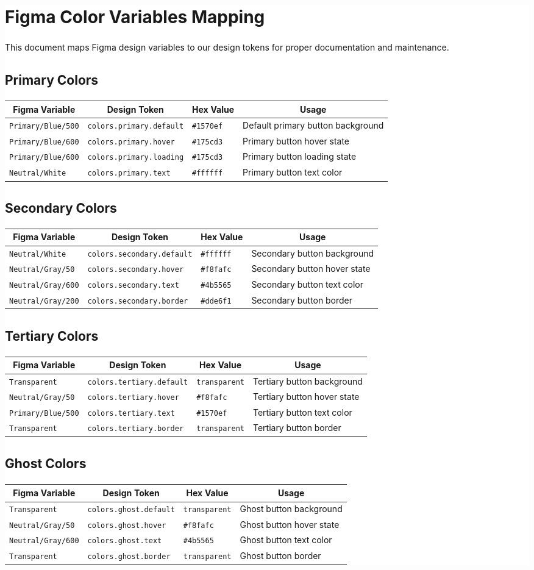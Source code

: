 # Figma Color Variables Mapping

This document maps Figma design variables to our design tokens for proper documentation and maintenance.

## Primary Colors

| Figma Variable | Design Token | Hex Value | Usage |
|----------------|--------------|-----------|-------|
| `Primary/Blue/500` | `colors.primary.default` | `#1570ef` | Default primary button background |
| `Primary/Blue/600` | `colors.primary.hover` | `#175cd3` | Primary button hover state |
| `Primary/Blue/600` | `colors.primary.loading` | `#175cd3` | Primary button loading state |
| `Neutral/White` | `colors.primary.text` | `#ffffff` | Primary button text color |

## Secondary Colors

| Figma Variable | Design Token | Hex Value | Usage |
|----------------|--------------|-----------|-------|
| `Neutral/White` | `colors.secondary.default` | `#ffffff` | Secondary button background |
| `Neutral/Gray/50` | `colors.secondary.hover` | `#f8fafc` | Secondary button hover state |
| `Neutral/Gray/600` | `colors.secondary.text` | `#4b5565` | Secondary button text color |
| `Neutral/Gray/200` | `colors.secondary.border` | `#dde6f1` | Secondary button border |

## Tertiary Colors

| Figma Variable | Design Token | Hex Value | Usage |
|----------------|--------------|-----------|-------|
| `Transparent` | `colors.tertiary.default` | `transparent` | Tertiary button background |
| `Neutral/Gray/50` | `colors.tertiary.hover` | `#f8fafc` | Tertiary button hover state |
| `Primary/Blue/500` | `colors.tertiary.text` | `#1570ef` | Tertiary button text color |
| `Transparent` | `colors.tertiary.border` | `transparent` | Tertiary button border |

## Ghost Colors

| Figma Variable | Design Token | Hex Value | Usage |
|----------------|--------------|-----------|-------|
| `Transparent` | `colors.ghost.default` | `transparent` | Ghost button background |
| `Neutral/Gray/50` | `colors.ghost.hover` | `#f8fafc` | Ghost button hover state |
| `Neutral/Gray/600` | `colors.ghost.text` | `#4b5565` | Ghost button text color |
| `Transparent` | `colors.ghost.border` | `transparent` | Ghost button border |
